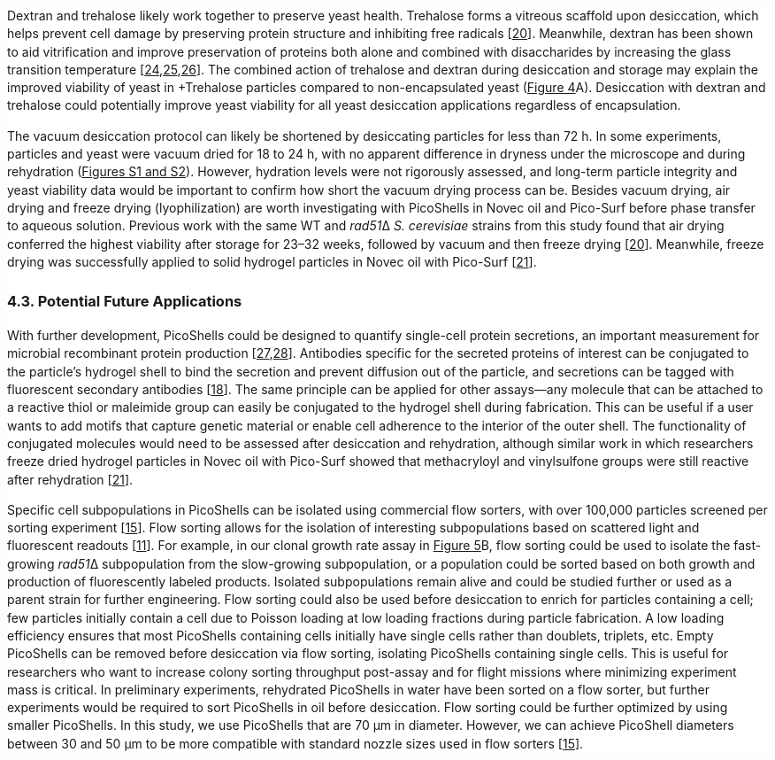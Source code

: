 Dextran and trehalose likely work together to preserve yeast health. Trehalose forms a vitreous scaffold upon desiccation, which helps prevent cell damage by preserving protein structure and inhibiting free radicals [[20](#B20-life-12-01168)]. Meanwhile, dextran has been shown to aid vitrification and improve preservation of proteins both alone and combined with disaccharides by increasing the glass transition temperature [[24](#B24-life-12-01168),[25](#B25-life-12-01168),[26](#B26-life-12-01168)]. The combined action of trehalose and dextran during desiccation and storage may explain the improved viability of yeast in +Trehalose particles compared to non-encapsulated yeast ([Figure 4](#life-12-01168-f004)A). Desiccation with dextran and trehalose could potentially improve yeast viability for all yeast desiccation applications regardless of encapsulation.

The vacuum desiccation protocol can likely be shortened by desiccating particles for less than 72 h. In some experiments, particles and yeast were vacuum dried for 18 to 24 h, with no apparent difference in dryness under the microscope and during rehydration ([Figures S1 and S2](#app1-life-12-01168)). However, hydration levels were not rigorously assessed, and long-term particle integrity and yeast viability data would be important to confirm how short the vacuum drying process can be. Besides vacuum drying, air drying and freeze drying (lyophilization) are worth investigating with PicoShells in Novec oil and Pico-Surf before phase transfer to aqueous solution. Previous work with the same WT and *rad51*Δ *S. cerevisiae* strains from this study found that air drying conferred the highest viability after storage for 23–32 weeks, followed by vacuum and then freeze drying [[20](#B20-life-12-01168)]. Meanwhile, freeze drying was successfully applied to solid hydrogel particles in Novec oil with Pico-Surf [[21](#B21-life-12-01168)].

### 4.3. Potential Future Applications

With further development, PicoShells could be designed to quantify single-cell protein secretions, an important measurement for microbial recombinant protein production [[27](#B27-life-12-01168),[28](#B28-life-12-01168)]. Antibodies specific for the secreted proteins of interest can be conjugated to the particle’s hydrogel shell to bind the secretion and prevent diffusion out of the particle, and secretions can be tagged with fluorescent secondary antibodies [[18](#B18-life-12-01168)]. The same principle can be applied for other assays—any molecule that can be attached to a reactive thiol or maleimide group can easily be conjugated to the hydrogel shell during fabrication. This can be useful if a user wants to add motifs that capture genetic material or enable cell adherence to the interior of the outer shell. The functionality of conjugated molecules would need to be assessed after desiccation and rehydration, although similar work in which researchers freeze dried hydrogel particles in Novec oil with Pico-Surf showed that methacryloyl and vinylsulfone groups were still reactive after rehydration [[21](#B21-life-12-01168)].

Specific cell subpopulations in PicoShells can be isolated using commercial flow sorters, with over 100,000 particles screened per sorting experiment [[15](#B15-life-12-01168)]. Flow sorting allows for the isolation of interesting subpopulations based on scattered light and fluorescent readouts [[11](#B11-life-12-01168)]. For example, in our clonal growth rate assay in [Figure 5](#life-12-01168-f005)B, flow sorting could be used to isolate the fast-growing *rad51*Δ subpopulation from the slow-growing subpopulation, or a population could be sorted based on both growth and production of fluorescently labeled products. Isolated subpopulations remain alive and could be studied further or used as a parent strain for further engineering. Flow sorting could also be used before desiccation to enrich for particles containing a cell; few particles initially contain a cell due to Poisson loading at low loading fractions during particle fabrication. A low loading efficiency ensures that most PicoShells containing cells initially have single cells rather than doublets, triplets, etc. Empty PicoShells can be removed before desiccation via flow sorting, isolating PicoShells containing single cells. This is useful for researchers who want to increase colony sorting throughput post-assay and for flight missions where minimizing experiment mass is critical. In preliminary experiments, rehydrated PicoShells in water have been sorted on a flow sorter, but further experiments would be required to sort PicoShells in oil before desiccation. Flow sorting could be further optimized by using smaller PicoShells. In this study, we use PicoShells that are 70 µm in diameter. However, we can achieve PicoShell diameters between 30 and 50 µm to be more compatible with standard nozzle sizes used in flow sorters [[15](#B15-life-12-01168)].
